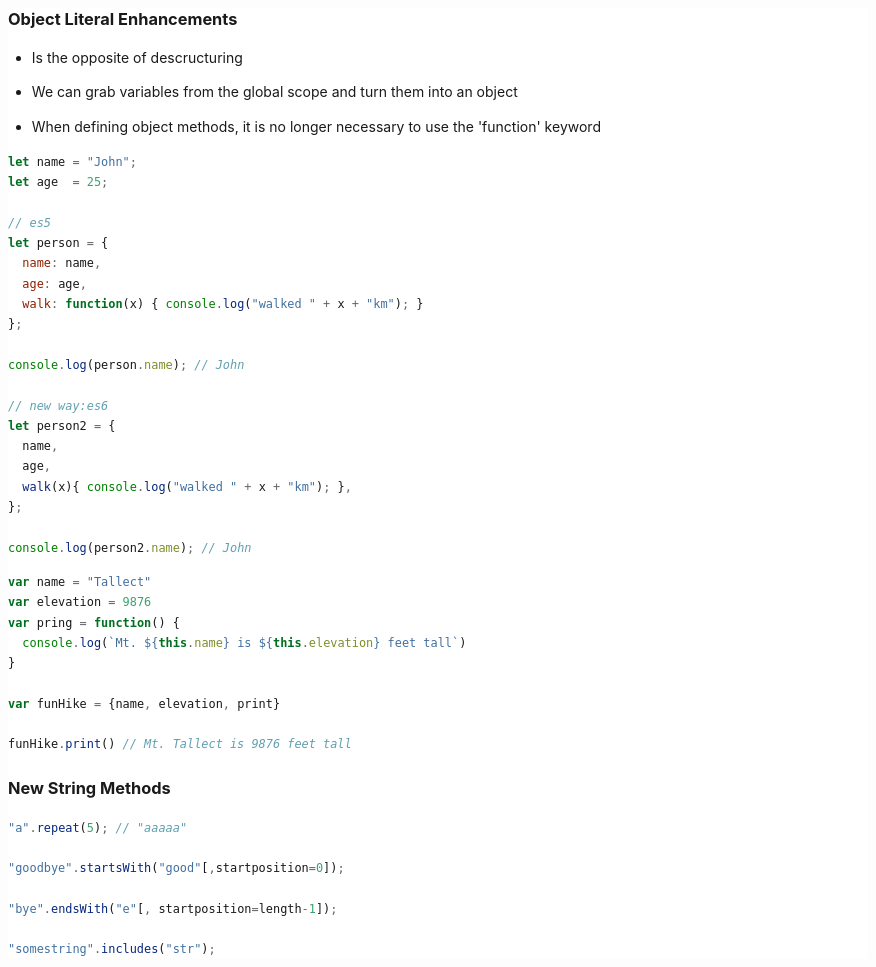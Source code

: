 ### Object Literal Enhancements

- Is the opposite of descructuring

- We can grab variables from the global scope and turn them into an object

- When defining object methods, it is no longer necessary to use the 'function'
  keyword


```javascript
let name = "John";
let age  = 25;

// es5
let person = {
  name: name,
  age: age,
  walk: function(x) { console.log("walked " + x + "km"); }
};

console.log(person.name); // John

// new way:es6
let person2 = {
  name,
  age,
  walk(x){ console.log("walked " + x + "km"); },
};

console.log(person2.name); // John
```

```javascript
var name = "Tallect"
var elevation = 9876
var pring = function() {
  console.log(`Mt. ${this.name} is ${this.elevation} feet tall`)
}

var funHike = {name, elevation, print}

funHike.print() // Mt. Tallect is 9876 feet tall
```

### New String Methods

```javascript
"a".repeat(5); // "aaaaa"

"goodbye".startsWith("good"[,startposition=0]);

"bye".endsWith("e"[, startposition=length-1]);

"somestring".includes("str");
```
